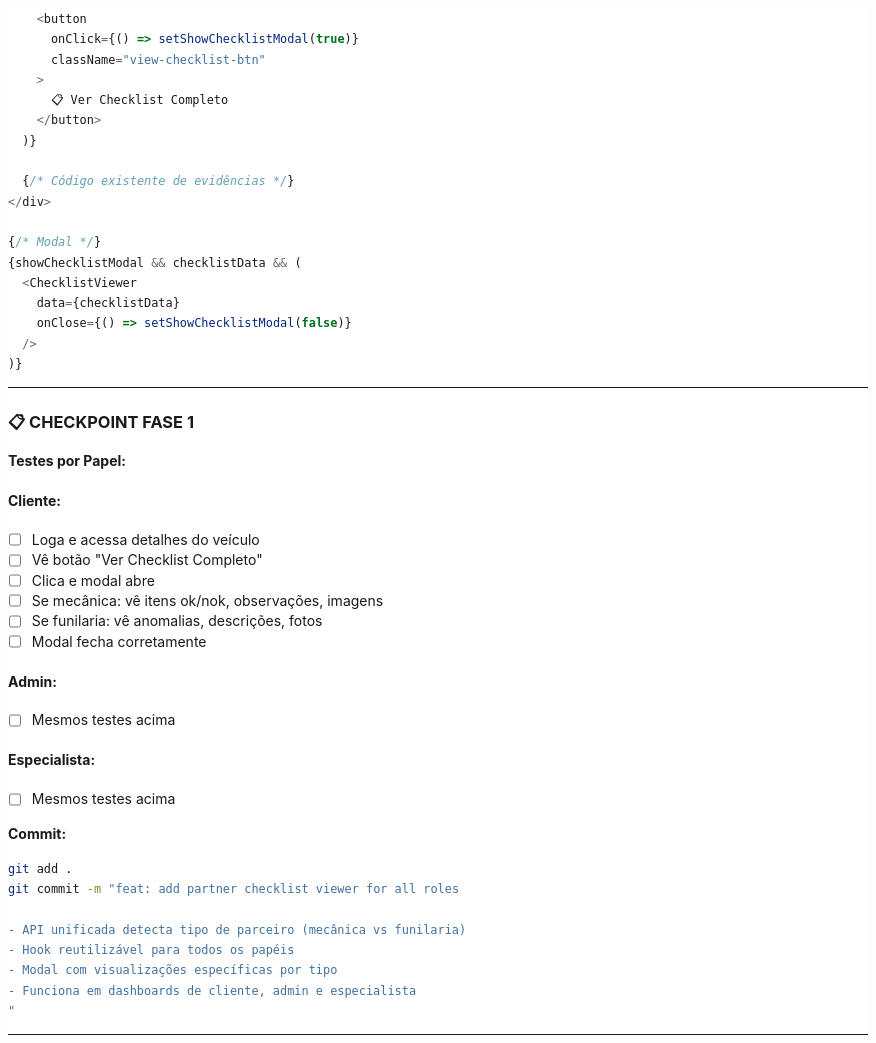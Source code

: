 ```typescript
    <button
      onClick={() => setShowChecklistModal(true)}
      className="view-checklist-btn"
    >
      📋 Ver Checklist Completo
    </button>
  )}
  
  {/* Código existente de evidências */}
</div>

{/* Modal */}
{showChecklistModal && checklistData && (
  <ChecklistViewer
    data={checklistData}
    onClose={() => setShowChecklistModal(false)}
  />
)}
```

---

### 📋 CHECKPOINT FASE 1

**Testes por Papel:**

#### Cliente:
- [ ] Loga e acessa detalhes do veículo
- [ ] Vê botão "Ver Checklist Completo"
- [ ] Clica e modal abre
- [ ] Se mecânica: vê itens ok/nok, observações, imagens
- [ ] Se funilaria: vê anomalias, descrições, fotos
- [ ] Modal fecha corretamente

#### Admin:
- [ ] Mesmos testes acima

#### Especialista:
- [ ] Mesmos testes acima

**Commit:**
```bash
git add .
git commit -m "feat: add partner checklist viewer for all roles

- API unificada detecta tipo de parceiro (mecânica vs funilaria)
- Hook reutilizável para todos os papéis
- Modal com visualizações específicas por tipo
- Funciona em dashboards de cliente, admin e especialista
"
```

---

  [key: string]: any;